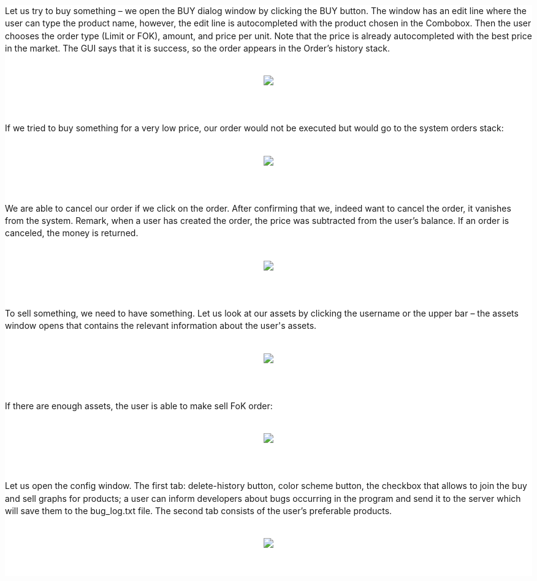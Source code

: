 

<p>
  Let us try to buy something – we open the BUY dialog window by clicking the BUY button. The window has an edit line where the user can type the product name, however, the edit line is autocompleted with the product chosen in the Combobox. Then the user chooses the order type (Limit or FOK), amount, and price per unit. Note that the price is already autocompleted with the best price in the market. The GUI says that it is success, so the order appears in the Order’s history stack.<br/><br/></p>
 <p align="center">  <img width="750" src="https://github.com/PashaM999/media-lfs/blob/master/GUI/gui4.gif?raw=true">
  <br/><br/><br/>
</p>


<p>
If we tried to buy something for a very low price, our order would not be executed but would go to the system orders stack:<br/><br/></p>
  <p align="center"><img width="750" src="https://github.com/PashaM999/media-lfs/blob/master/GUI/gui5.gif?raw=true">
  <br/><br/><br/>
</p>



<p>
We are able to cancel our order if we click on the order. After confirming that we, indeed want to cancel the order, it vanishes from the system. Remark, when a user has created the order, the price was subtracted from the user’s balance. If an order is canceled, the money is returned.<br/><br/></p>
<p align="center">
  <p align="center"><img width="750" src="https://github.com/PashaM999/media-lfs/blob/master/GUI/gui6.gif?raw=true">
  <br/><br/><br/>
</p>


<p>
To sell something, we need to have something. Let us look at our assets by clicking the username or the upper bar – the assets window opens that contains the relevant information about the user's assets.<br/><br/></p>
 <p align="center"> <img width="750" src="https://github.com/PashaM999/media-lfs/blob/master/GUI/gui7.gif?raw=true">
  <br/><br/><br/>
</p>



<p>
If there are enough assets, the user is able to make sell FoK order:<br/><br/></p>
 <p align="center"> <img width="750" src="https://github.com/PashaM999/media-lfs/blob/master/GUI/gui8.gif?raw=true">
  <br/><br/><br/>
</p>


<p>
Let us open the config window. The first tab: delete-history button, color scheme button, the checkbox that allows to join the buy and sell graphs for products; a user can inform developers about bugs occurring in the program and send it to the server which will save them to the bug_log.txt file.
The second tab consists of the user’s preferable products.
<br/><br/></p>
 <p align="center"> <img width="750" src="https://github.com/PashaM999/media-lfs/blob/master/GUI/gui9.gif?raw=true">
  <br/><br/><br/>
</p>
